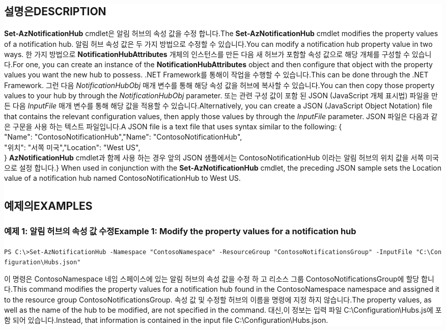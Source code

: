 ## <span data-ttu-id="6eab7-107">설명은</span><span class="sxs-lookup"><span data-stu-id="6eab7-107">DESCRIPTION</span></span>
<span data-ttu-id="6eab7-108">**Set-AzNotificationHub** cmdlet은 알림 허브의 속성 값을 수정 합니다.</span><span class="sxs-lookup"><span data-stu-id="6eab7-108">The **Set-AzNotificationHub** cmdlet modifies the property values of a notification hub.</span></span>
<span data-ttu-id="6eab7-109">알림 허브 속성 값은 두 가지 방법으로 수정할 수 있습니다.</span><span class="sxs-lookup"><span data-stu-id="6eab7-109">You can modify a notification hub property value in two ways.</span></span>
<span data-ttu-id="6eab7-110">한 가지 방법으로 **NotificationHubAttributes** 개체의 인스턴스를 만든 다음 새 허브가 포함할 속성 값으로 해당 개체를 구성할 수 있습니다.</span><span class="sxs-lookup"><span data-stu-id="6eab7-110">For one, you can create an instance of the **NotificationHubAttributes** object and then configure that object with the property values you want the new hub to possess.</span></span>
<span data-ttu-id="6eab7-111">.NET Framework를 통해이 작업을 수행할 수 있습니다.</span><span class="sxs-lookup"><span data-stu-id="6eab7-111">This can be done through the .NET Framework.</span></span>
<span data-ttu-id="6eab7-112">그런 다음 *NotificationHubObj* 매개 변수를 통해 해당 속성 값을 허브에 복사할 수 있습니다.</span><span class="sxs-lookup"><span data-stu-id="6eab7-112">You can then copy those property values to your hub by through the *NotificationHubObj* parameter.</span></span>
<span data-ttu-id="6eab7-113">또는 관련 구성 값이 포함 된 JSON (JavaScript 개체 표시법) 파일을 만든 다음 *InputFile* 매개 변수를 통해 해당 값을 적용할 수 있습니다.</span><span class="sxs-lookup"><span data-stu-id="6eab7-113">Alternatively, you can create a JSON (JavaScript Object Notation) file that contains the relevant configuration values, then apply those values by through the *InputFile* parameter.</span></span>
<span data-ttu-id="6eab7-114">JSON 파일은 다음과 같은 구문을 사용 하는 텍스트 파일입니다.</span><span class="sxs-lookup"><span data-stu-id="6eab7-114">A JSON file is a text file that uses syntax similar to the following: {</span></span>  
    <span data-ttu-id="6eab7-115">"Name": "ContosoNotificationHub",</span><span class="sxs-lookup"><span data-stu-id="6eab7-115">"Name": "ContosoNotificationHub",</span></span>  
    <span data-ttu-id="6eab7-116">"위치": "서쪽 미국",</span><span class="sxs-lookup"><span data-stu-id="6eab7-116">"Location": "West US",</span></span>  
<span data-ttu-id="6eab7-117">} **AzNotificationHub** cmdlet과 함께 사용 하는 경우 앞의 JSON 샘플에서는 ContosoNotificationHub 이라는 알림 허브의 위치 값을 서쪽 미국으로 설정 합니다.</span><span class="sxs-lookup"><span data-stu-id="6eab7-117">} When used in conjunction with the **Set-AzNotificationHub** cmdlet, the preceding JSON sample sets the Location value of a notification hub named ContosoNotificationHub to West US.</span></span>

## <span data-ttu-id="6eab7-118">예제의</span><span class="sxs-lookup"><span data-stu-id="6eab7-118">EXAMPLES</span></span>

### <span data-ttu-id="6eab7-119">예제 1: 알림 허브의 속성 값 수정</span><span class="sxs-lookup"><span data-stu-id="6eab7-119">Example 1: Modify the property values for a notification hub</span></span>
```
PS C:\>Set-AzNotificationHub -Namespace "ContosoNamespace" -ResourceGroup "ContosoNotificationsGroup" -InputFile "C:\Configuration\Hubs.json"
```

<span data-ttu-id="6eab7-120">이 명령은 ContosoNamespace 네임 스페이스에 있는 알림 허브의 속성 값을 수정 하 고 리소스 그룹 ContosoNotificationsGroup에 할당 합니다.</span><span class="sxs-lookup"><span data-stu-id="6eab7-120">This command modifies the property values for a notification hub found in the ContosoNamespace namespace and assigned it to the resource group ContosoNotificationsGroup.</span></span>
<span data-ttu-id="6eab7-121">속성 값 및 수정할 허브의 이름을 명령에 지정 하지 않습니다.</span><span class="sxs-lookup"><span data-stu-id="6eab7-121">The property values, as well as the name of the hub to be modified, are not specified in the command.</span></span>
<span data-ttu-id="6eab7-122">대신,이 정보는 입력 파일 C:\Configuration\Hubs.js에 포함 되어 있습니다.</span><span class="sxs-lookup"><span data-stu-id="6eab7-122">Instead, that information is contained in the input file C:\Configuration\Hubs.json.</span></span>
